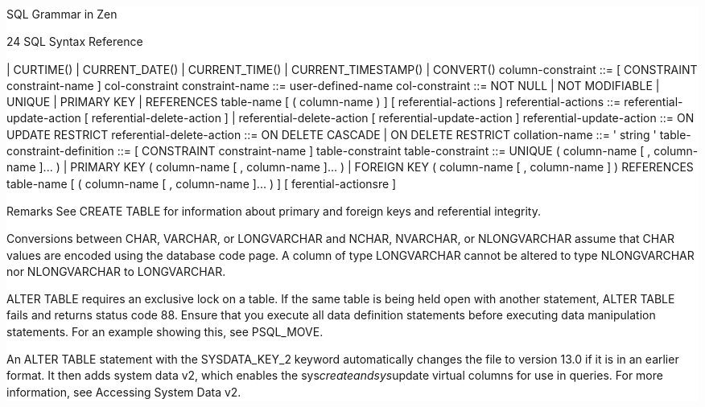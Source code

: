 SQL Grammar in Zen

24 SQL Syntax Reference

| CURTIME()
| CURRENT_DATE()
| CURRENT_TIME()
| CURRENT_TIMESTAMP()
| CONVERT()
column-constraint ::= [ CONSTRAINT constraint-name ] col-constraint
constraint-name ::= user-defined-name
col-constraint ::= NOT NULL
| NOT MODIFIABLE
| UNIQUE
| PRIMARY KEY
| REFERENCES table-name [ ( column-name ) ] [ referential-actions ]
referential-actions ::= referential-update-action [ referential-delete-action ]
| referential-delete-action [ referential-update-action ]
referential-update-action ::= ON UPDATE RESTRICT
referential-delete-action ::= ON DELETE CASCADE
| ON DELETE RESTRICT
collation-name ::= ' string '
table-constraint-definition ::= [ CONSTRAINT constraint-name ] table-constraint
table-constraint ::= UNIQUE ( column-name [ , column-name ]... )
| PRIMARY KEY ( column-name [ , column-name ]... )
| FOREIGN KEY ( column-name [ , column-name ] )
REFERENCES table-name
[ ( column-name [ , column-name ]... ) ]
[ ferential-actionsre ]

Remarks
See CREATE TABLE for information about primary and foreign keys and referential integrity.

Conversions between CHAR, VARCHAR, or LONGVARCHAR and NCHAR, NVARCHAR, or
NLONGVARCHAR assume that CHAR values are encoded using the database code page. A
column of type LONGVARCHAR cannot be altered to type NLONGVARCHAR nor
NLONGVARCHAR to LONGVARCHAR.

ALTER TABLE requires an exclusive lock on a table. If the same table is being held open with
another statement, ALTER TABLE fails and returns status code 88. Ensure that you execute all
data definition statements before executing data manipulation statements. For an example
showing this, see PSQL_MOVE.

An ALTER TABLE statement with the SYSDATA_KEY_2 keyword automatically changes the
file to version 13.0 if it is in an earlier format. It then adds system data v2, which enables the
sys$create and sys$update virtual columns for use in queries. For more information, see
Accessing System Data v2.
